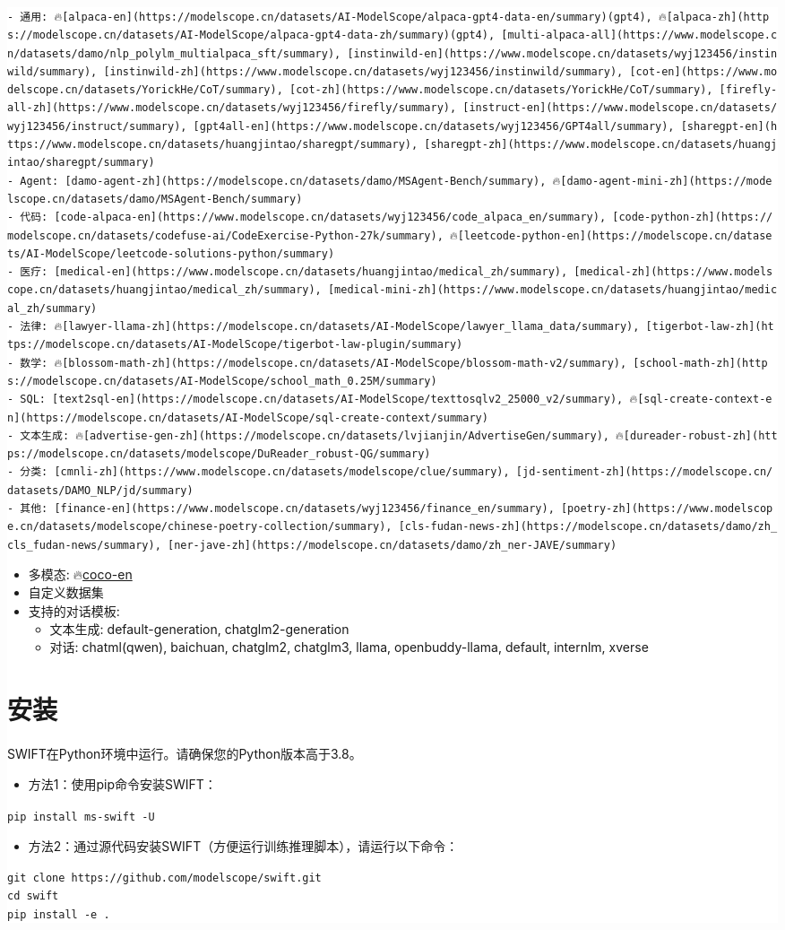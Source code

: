     - 通用: 🔥[alpaca-en](https://modelscope.cn/datasets/AI-ModelScope/alpaca-gpt4-data-en/summary)(gpt4), 🔥[alpaca-zh](https://modelscope.cn/datasets/AI-ModelScope/alpaca-gpt4-data-zh/summary)(gpt4), [multi-alpaca-all](https://www.modelscope.cn/datasets/damo/nlp_polylm_multialpaca_sft/summary), [instinwild-en](https://www.modelscope.cn/datasets/wyj123456/instinwild/summary), [instinwild-zh](https://www.modelscope.cn/datasets/wyj123456/instinwild/summary), [cot-en](https://www.modelscope.cn/datasets/YorickHe/CoT/summary), [cot-zh](https://www.modelscope.cn/datasets/YorickHe/CoT/summary), [firefly-all-zh](https://www.modelscope.cn/datasets/wyj123456/firefly/summary), [instruct-en](https://www.modelscope.cn/datasets/wyj123456/instruct/summary), [gpt4all-en](https://www.modelscope.cn/datasets/wyj123456/GPT4all/summary), [sharegpt-en](https://www.modelscope.cn/datasets/huangjintao/sharegpt/summary), [sharegpt-zh](https://www.modelscope.cn/datasets/huangjintao/sharegpt/summary)
    - Agent: [damo-agent-zh](https://modelscope.cn/datasets/damo/MSAgent-Bench/summary), 🔥[damo-agent-mini-zh](https://modelscope.cn/datasets/damo/MSAgent-Bench/summary)
    - 代码: [code-alpaca-en](https://www.modelscope.cn/datasets/wyj123456/code_alpaca_en/summary), [code-python-zh](https://modelscope.cn/datasets/codefuse-ai/CodeExercise-Python-27k/summary), 🔥[leetcode-python-en](https://modelscope.cn/datasets/AI-ModelScope/leetcode-solutions-python/summary)
    - 医疗: [medical-en](https://www.modelscope.cn/datasets/huangjintao/medical_zh/summary), [medical-zh](https://www.modelscope.cn/datasets/huangjintao/medical_zh/summary), [medical-mini-zh](https://www.modelscope.cn/datasets/huangjintao/medical_zh/summary)
    - 法律: 🔥[lawyer-llama-zh](https://modelscope.cn/datasets/AI-ModelScope/lawyer_llama_data/summary), [tigerbot-law-zh](https://modelscope.cn/datasets/AI-ModelScope/tigerbot-law-plugin/summary)
    - 数学: 🔥[blossom-math-zh](https://modelscope.cn/datasets/AI-ModelScope/blossom-math-v2/summary), [school-math-zh](https://modelscope.cn/datasets/AI-ModelScope/school_math_0.25M/summary)
    - SQL: [text2sql-en](https://modelscope.cn/datasets/AI-ModelScope/texttosqlv2_25000_v2/summary), 🔥[sql-create-context-en](https://modelscope.cn/datasets/AI-ModelScope/sql-create-context/summary)
    - 文本生成: 🔥[advertise-gen-zh](https://modelscope.cn/datasets/lvjianjin/AdvertiseGen/summary), 🔥[dureader-robust-zh](https://modelscope.cn/datasets/modelscope/DuReader_robust-QG/summary)
    - 分类: [cmnli-zh](https://www.modelscope.cn/datasets/modelscope/clue/summary), [jd-sentiment-zh](https://modelscope.cn/datasets/DAMO_NLP/jd/summary)
    - 其他: [finance-en](https://www.modelscope.cn/datasets/wyj123456/finance_en/summary), [poetry-zh](https://www.modelscope.cn/datasets/modelscope/chinese-poetry-collection/summary), [cls-fudan-news-zh](https://modelscope.cn/datasets/damo/zh_cls_fudan-news/summary), [ner-jave-zh](https://modelscope.cn/datasets/damo/zh_ner-JAVE/summary)
  - 多模态: 🔥[coco-en](https://modelscope.cn/datasets/modelscope/coco_2014_caption/summary)
  - 自定义数据集
- 支持的对话模板:
  - 文本生成: default-generation, chatglm2-generation
  - 对话: chatml(qwen), baichuan, chatglm2, chatglm3, llama, openbuddy-llama, default, internlm, xverse


# 安装

SWIFT在Python环境中运行。请确保您的Python版本高于3.8。

- 方法1：使用pip命令安装SWIFT：

```shell
pip install ms-swift -U
```

- 方法2：通过源代码安装SWIFT（方便运行训练推理脚本），请运行以下命令：

```shell
git clone https://github.com/modelscope/swift.git
cd swift
pip install -e .
```
